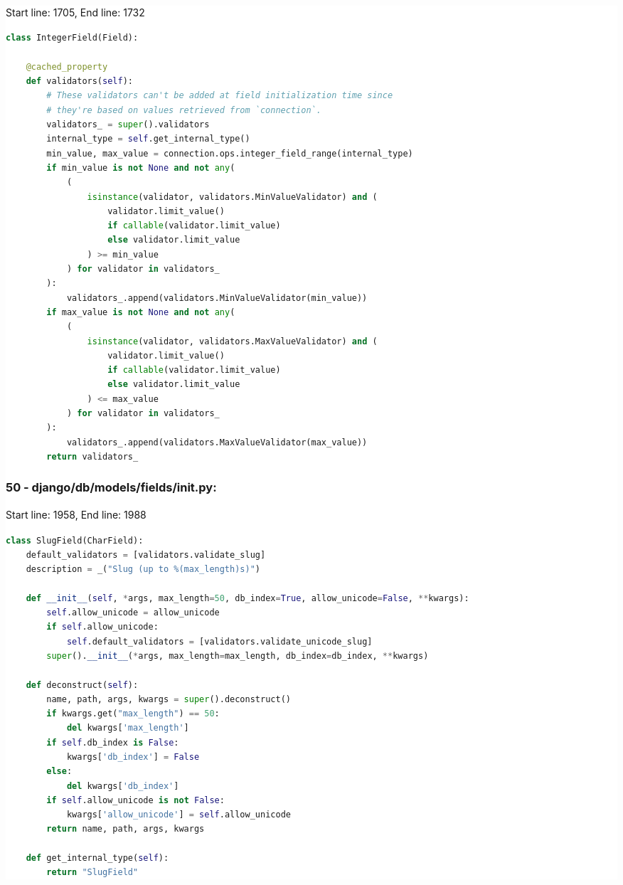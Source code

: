 
Start line: 1705, End line: 1732

```python
class IntegerField(Field):

    @cached_property
    def validators(self):
        # These validators can't be added at field initialization time since
        # they're based on values retrieved from `connection`.
        validators_ = super().validators
        internal_type = self.get_internal_type()
        min_value, max_value = connection.ops.integer_field_range(internal_type)
        if min_value is not None and not any(
            (
                isinstance(validator, validators.MinValueValidator) and (
                    validator.limit_value()
                    if callable(validator.limit_value)
                    else validator.limit_value
                ) >= min_value
            ) for validator in validators_
        ):
            validators_.append(validators.MinValueValidator(min_value))
        if max_value is not None and not any(
            (
                isinstance(validator, validators.MaxValueValidator) and (
                    validator.limit_value()
                    if callable(validator.limit_value)
                    else validator.limit_value
                ) <= max_value
            ) for validator in validators_
        ):
            validators_.append(validators.MaxValueValidator(max_value))
        return validators_
```
### 50 - django/db/models/fields/__init__.py:

Start line: 1958, End line: 1988

```python
class SlugField(CharField):
    default_validators = [validators.validate_slug]
    description = _("Slug (up to %(max_length)s)")

    def __init__(self, *args, max_length=50, db_index=True, allow_unicode=False, **kwargs):
        self.allow_unicode = allow_unicode
        if self.allow_unicode:
            self.default_validators = [validators.validate_unicode_slug]
        super().__init__(*args, max_length=max_length, db_index=db_index, **kwargs)

    def deconstruct(self):
        name, path, args, kwargs = super().deconstruct()
        if kwargs.get("max_length") == 50:
            del kwargs['max_length']
        if self.db_index is False:
            kwargs['db_index'] = False
        else:
            del kwargs['db_index']
        if self.allow_unicode is not False:
            kwargs['allow_unicode'] = self.allow_unicode
        return name, path, args, kwargs

    def get_internal_type(self):
        return "SlugField"

```
